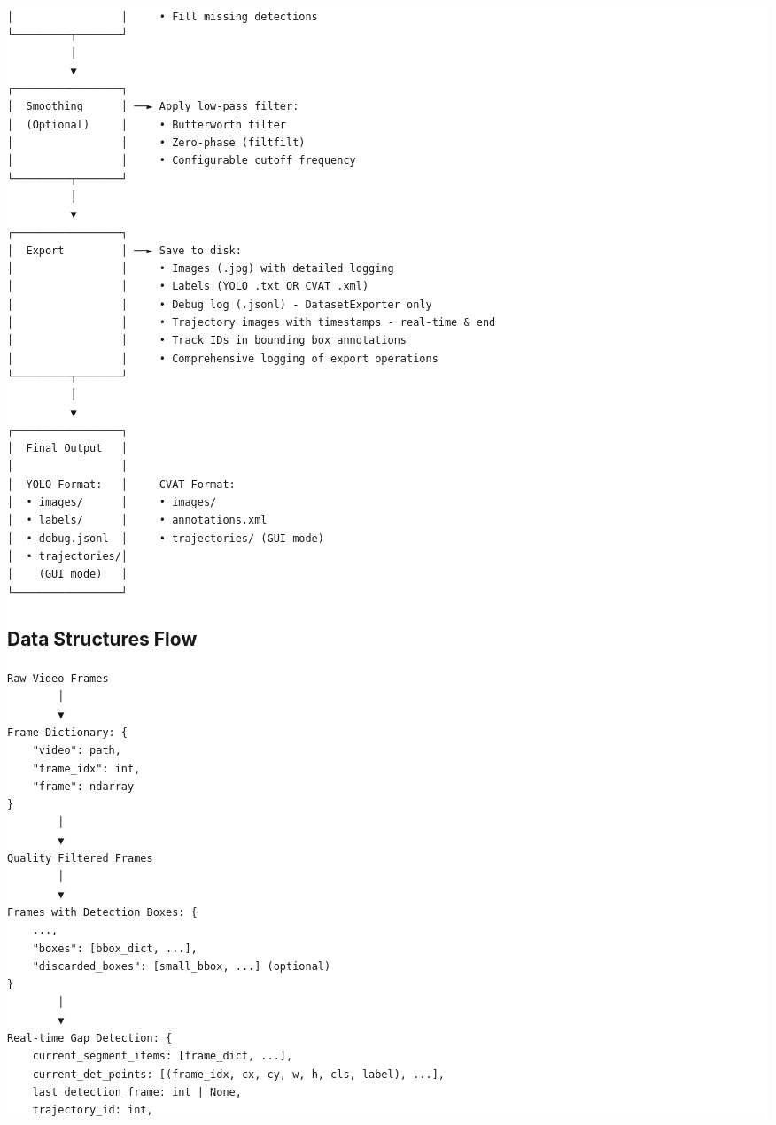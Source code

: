 ```
│                 │     • Fill missing detections
└─────────┬───────┘
          │
          ▼
┌─────────────────┐
│  Smoothing      │ ──► Apply low-pass filter:
│  (Optional)     │     • Butterworth filter
│                 │     • Zero-phase (filtfilt)
│                 │     • Configurable cutoff frequency
└─────────┬───────┘
          │
          ▼
┌─────────────────┐
│  Export         │ ──► Save to disk:
│                 │     • Images (.jpg) with detailed logging
│                 │     • Labels (YOLO .txt OR CVAT .xml)  
│                 │     • Debug log (.jsonl) - DatasetExporter only
│                 │     • Trajectory images with timestamps - real-time & end
│                 │     • Track IDs in bounding box annotations
│                 │     • Comprehensive logging of export operations
└─────────┬───────┘
          │
          ▼
┌─────────────────┐
│  Final Output   │
│                 │
│  YOLO Format:   │     CVAT Format:
│  • images/      │     • images/
│  • labels/      │     • annotations.xml
│  • debug.jsonl  │     • trajectories/ (GUI mode)
│  • trajectories/│
│    (GUI mode)   │
└─────────────────┘
```

## Data Structures Flow

```
Raw Video Frames
        │
        ▼
Frame Dictionary: {
    "video": path,
    "frame_idx": int,
    "frame": ndarray
}
        │
        ▼
Quality Filtered Frames
        │
        ▼  
Frames with Detection Boxes: {
    ...,
    "boxes": [bbox_dict, ...],
    "discarded_boxes": [small_bbox, ...] (optional)
}
        │
        ▼
Real-time Gap Detection: {
    current_segment_items: [frame_dict, ...],
    current_det_points: [(frame_idx, cx, cy, w, h, cls, label), ...],
    last_detection_frame: int | None,
    trajectory_id: int,
```